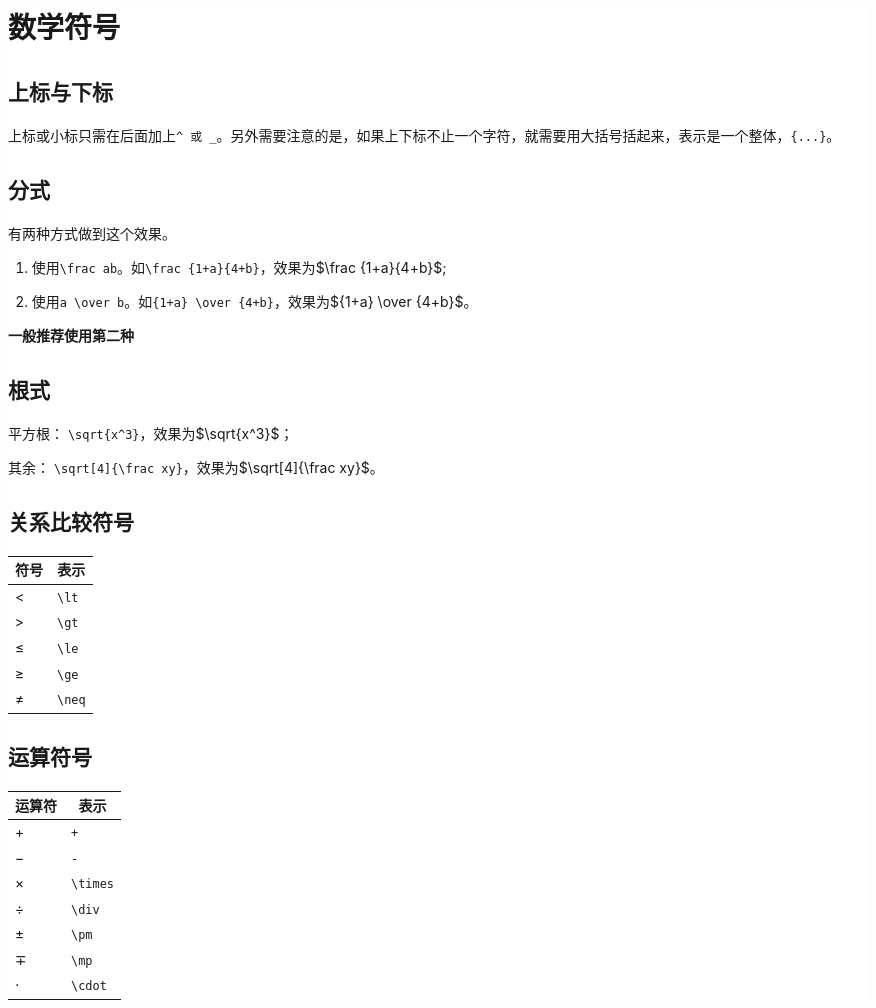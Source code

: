 # 数学符号

## 上标与下标

上标或小标只需在后面加上`^ 或 _`。另外需要注意的是，如果上下标不止一个字符，就需要用大括号括起来，表示是一个整体，`{...}`。

## 分式

有两种方式做到这个效果。 

1. 使用`\frac ab`。如`\frac {1+a}{4+b}`，效果为$\frac {1+a}{4+b}$; 

2. 使用`a \over b`。如`{1+a} \over {4+b}`，效果为${1+a} \over {4+b}$。 

**一般推荐使用第二种**

## 根式

平方根： 
`\sqrt{x^3}`，效果为$\sqrt{x^3}$；

其余： 
`\sqrt[4]{\frac xy}`，效果为$\sqrt[4]{\frac xy}$。

## 关系比较符号

| 符号     | 表示     |
| ------ | ------ |
| $\lt$  | `\lt`  |
| $\gt$  | `\gt`  |
| $\le$  | `\le`  |
| $\ge$  | `\ge`  |
| $\neq$ | `\neq` |

## 运算符号

| 运算符      | 表示       |
| -------- | -------- |
| $+$      | `+`      |
| $-$      | `-`      |
| $\times$ | `\times` |
| $\div$   | `\div`   |
| $\pm$    | `\pm`    |
| $\mp$    | `\mp`    |
| $\cdot$  | `\cdot`  |
